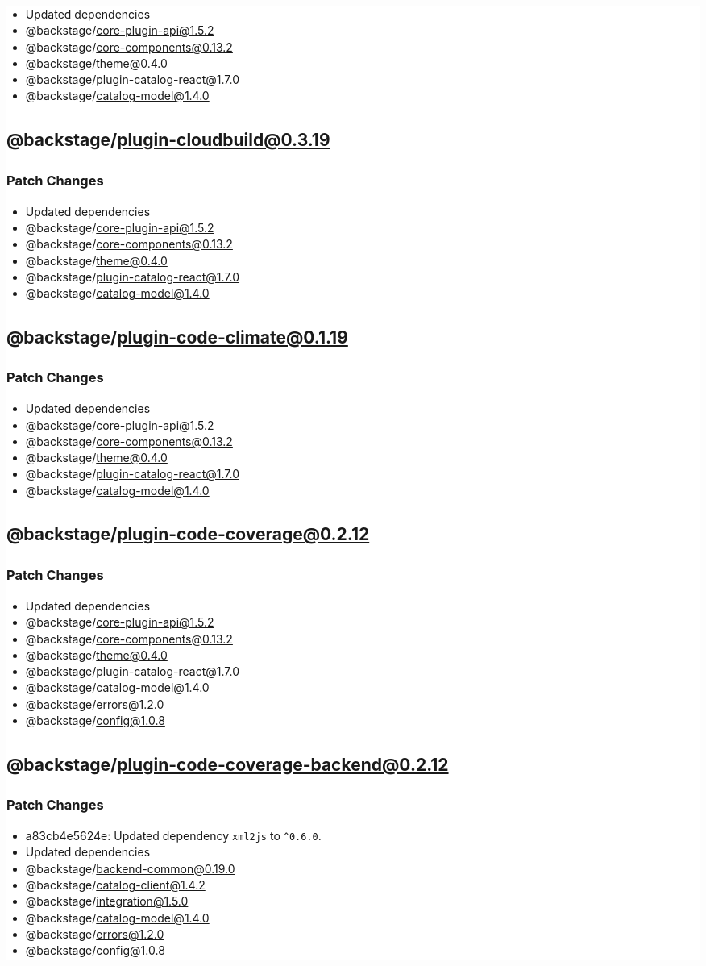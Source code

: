 - Updated dependencies
 - @backstage/core-plugin-api@1.5.2
 - @backstage/core-components@0.13.2
 - @backstage/theme@0.4.0
 - @backstage/plugin-catalog-react@1.7.0
 - @backstage/catalog-model@1.4.0

## @backstage/plugin-cloudbuild@0.3.19

### Patch Changes

- Updated dependencies
 - @backstage/core-plugin-api@1.5.2
 - @backstage/core-components@0.13.2
 - @backstage/theme@0.4.0
 - @backstage/plugin-catalog-react@1.7.0
 - @backstage/catalog-model@1.4.0

## @backstage/plugin-code-climate@0.1.19

### Patch Changes

- Updated dependencies
 - @backstage/core-plugin-api@1.5.2
 - @backstage/core-components@0.13.2
 - @backstage/theme@0.4.0
 - @backstage/plugin-catalog-react@1.7.0
 - @backstage/catalog-model@1.4.0

## @backstage/plugin-code-coverage@0.2.12

### Patch Changes

- Updated dependencies
 - @backstage/core-plugin-api@1.5.2
 - @backstage/core-components@0.13.2
 - @backstage/theme@0.4.0
 - @backstage/plugin-catalog-react@1.7.0
 - @backstage/catalog-model@1.4.0
 - @backstage/errors@1.2.0
 - @backstage/config@1.0.8

## @backstage/plugin-code-coverage-backend@0.2.12

### Patch Changes

- a83cb4e5624e: Updated dependency `xml2js` to `^0.6.0`.
- Updated dependencies
 - @backstage/backend-common@0.19.0
 - @backstage/catalog-client@1.4.2
 - @backstage/integration@1.5.0
 - @backstage/catalog-model@1.4.0
 - @backstage/errors@1.2.0
 - @backstage/config@1.0.8
